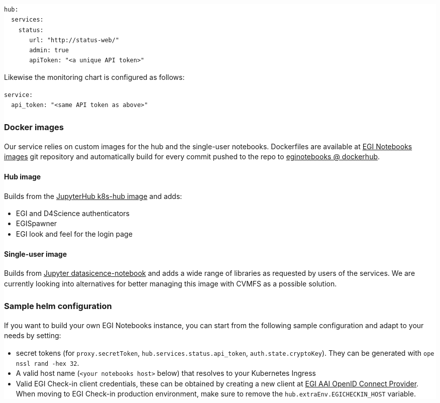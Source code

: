 ``` {.yaml}
hub:
  services:
    status:
       url: "http://status-web/"
       admin: true
       apiToken: "<a unique API token>"
```

Likewise the monitoring chart is configured as follows:

``` {.yaml}
service:
  api_token: "<same API token as above>"
```

### Docker images

Our service relies on custom images for the hub and the single-user
notebooks. Dockerfiles are available at [EGI Notebooks
images](https://github.com/EGI-foundation/egi-notebooks-images) git
repository and automatically build for every commit pushed to the repo
to [eginotebooks @ dockerhub](https://hub.docker.com/u/eginotebooks).

#### Hub image

Builds from the [JupyterHub k8s-hub
image](https://hub.docker.com/r/jupyterhub/k8s-hub) and adds:

-   EGI and D4Science authenticators
-   EGISpawner
-   EGI look and feel for the login page

#### Single-user image

Builds from [Jupyter
datasicence-notebook](https://hub.docker.com/r/jupyter/datascience-notebook)
and adds a wide range of libraries as requested by users of the
services. We are currently looking into alternatives for better managing
this image with CVMFS as a possible solution.

### Sample helm configuration

If you want to build your own EGI Notebooks instance, you can start from
the following sample configuration and adapt to your needs by setting:

-   secret tokens (for `proxy.secretToken`,
    `hub.services.status.api_token`, `auth.state.cryptoKey`). They can
    be generated with `openssl rand -hex 32`.
-   A valid host name (`<your notebooks host>` below) that resolves to
    your Kubernetes Ingress
-   Valid EGI Check-in client credentials, these can be obtained by
    creating a new client at [EGI AAI OpenID Connect
    Provider](https://aai-dev.egi.eu/oidc/). When moving to EGI Check-in
    production environment, make sure to remove the
    `hub.extraEnv.EGICHECKIN_HOST` variable.
